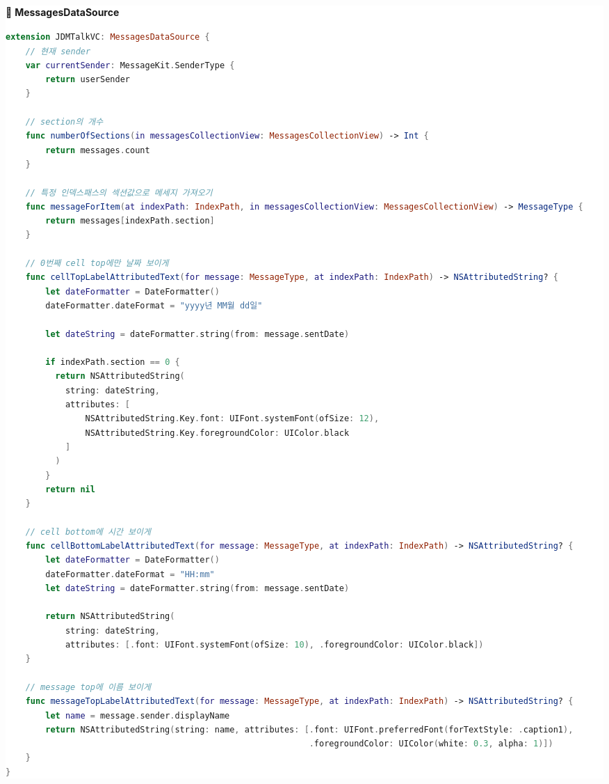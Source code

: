 📌 **MessagesDataSource**

```swift
extension JDMTalkVC: MessagesDataSource {
    // 현재 sender
    var currentSender: MessageKit.SenderType {
        return userSender
    }

    // section의 개수
    func numberOfSections(in messagesCollectionView: MessagesCollectionView) -> Int {
        return messages.count
    }
    
    // 특정 인덱스패스의 섹션값으로 메세지 가져오기
    func messageForItem(at indexPath: IndexPath, in messagesCollectionView: MessagesCollectionView) -> MessageType {
        return messages[indexPath.section]
    }
    
    // 0번째 cell top에만 날짜 보이게
    func cellTopLabelAttributedText(for message: MessageType, at indexPath: IndexPath) -> NSAttributedString? {
        let dateFormatter = DateFormatter()
        dateFormatter.dateFormat = "yyyy년 MM월 dd일"
        
        let dateString = dateFormatter.string(from: message.sentDate)
        
        if indexPath.section == 0 {
          return NSAttributedString(
            string: dateString,
            attributes: [
                NSAttributedString.Key.font: UIFont.systemFont(ofSize: 12),
                NSAttributedString.Key.foregroundColor: UIColor.black
            ]
          )
        }
        return nil
    }
    
    // cell bottom에 시간 보이게
    func cellBottomLabelAttributedText(for message: MessageType, at indexPath: IndexPath) -> NSAttributedString? {
        let dateFormatter = DateFormatter()
        dateFormatter.dateFormat = "HH:mm"
        let dateString = dateFormatter.string(from: message.sentDate)
        
        return NSAttributedString(
            string: dateString,
            attributes: [.font: UIFont.systemFont(ofSize: 10), .foregroundColor: UIColor.black])
    }
    
    // message top에 이름 보이게
    func messageTopLabelAttributedText(for message: MessageType, at indexPath: IndexPath) -> NSAttributedString? {
        let name = message.sender.displayName
        return NSAttributedString(string: name, attributes: [.font: UIFont.preferredFont(forTextStyle: .caption1),
                                                             .foregroundColor: UIColor(white: 0.3, alpha: 1)])
    }
}
```
